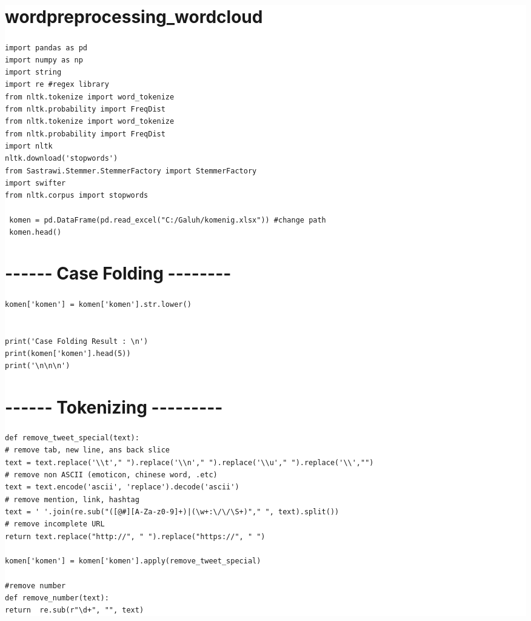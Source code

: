 # wordpreprocessing_wordcloud
    import pandas as pd 
    import numpy as np
    import string 
    import re #regex library
    from nltk.tokenize import word_tokenize 
    from nltk.probability import FreqDist
    from nltk.tokenize import word_tokenize 
    from nltk.probability import FreqDist
    import nltk
    nltk.download('stopwords')
    from Sastrawi.Stemmer.StemmerFactory import StemmerFactory
    import swifter
    from nltk.corpus import stopwords

     komen = pd.DataFrame(pd.read_excel("C:/Galuh/komenig.xlsx")) #change path
     komen.head()

# ------ Case Folding --------
    komen['komen'] = komen['komen'].str.lower()


    print('Case Folding Result : \n')
    print(komen['komen'].head(5))
    print('\n\n\n')

# ------ Tokenizing ---------

    def remove_tweet_special(text):
    # remove tab, new line, ans back slice
    text = text.replace('\\t'," ").replace('\\n'," ").replace('\\u'," ").replace('\\',"")
    # remove non ASCII (emoticon, chinese word, .etc)
    text = text.encode('ascii', 'replace').decode('ascii')
    # remove mention, link, hashtag
    text = ' '.join(re.sub("([@#][A-Za-z0-9]+)|(\w+:\/\/\S+)"," ", text).split())
    # remove incomplete URL
    return text.replace("http://", " ").replace("https://", " ")
                
    komen['komen'] = komen['komen'].apply(remove_tweet_special)

    #remove number
    def remove_number(text):
    return  re.sub(r"\d+", "", text)
